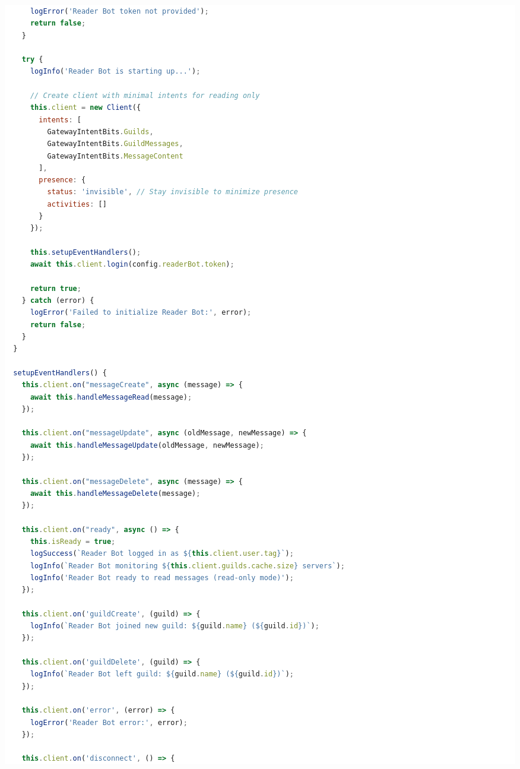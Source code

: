 ```javascript
      logError('Reader Bot token not provided');
      return false;
    }

    try {
      logInfo('Reader Bot is starting up...');
      
      // Create client with minimal intents for reading only
      this.client = new Client({
        intents: [
          GatewayIntentBits.Guilds,
          GatewayIntentBits.GuildMessages,
          GatewayIntentBits.MessageContent
        ],
        presence: {
          status: 'invisible', // Stay invisible to minimize presence
          activities: []
        }
      });

      this.setupEventHandlers();
      await this.client.login(config.readerBot.token);
      
      return true;
    } catch (error) {
      logError('Failed to initialize Reader Bot:', error);
      return false;
    }
  }

  setupEventHandlers() {
    this.client.on("messageCreate", async (message) => {
      await this.handleMessageRead(message);
    });

    this.client.on("messageUpdate", async (oldMessage, newMessage) => {
      await this.handleMessageUpdate(oldMessage, newMessage);
    });

    this.client.on("messageDelete", async (message) => {
      await this.handleMessageDelete(message);
    });

    this.client.on("ready", async () => {
      this.isReady = true;
      logSuccess(`Reader Bot logged in as ${this.client.user.tag}`);
      logInfo(`Reader Bot monitoring ${this.client.guilds.cache.size} servers`);
      logInfo('Reader Bot ready to read messages (read-only mode)');
    });

    this.client.on('guildCreate', (guild) => {
      logInfo(`Reader Bot joined new guild: ${guild.name} (${guild.id})`);
    });

    this.client.on('guildDelete', (guild) => {
      logInfo(`Reader Bot left guild: ${guild.name} (${guild.id})`);
    });

    this.client.on('error', (error) => {
      logError('Reader Bot error:', error);
    });

    this.client.on('disconnect', () => {
```